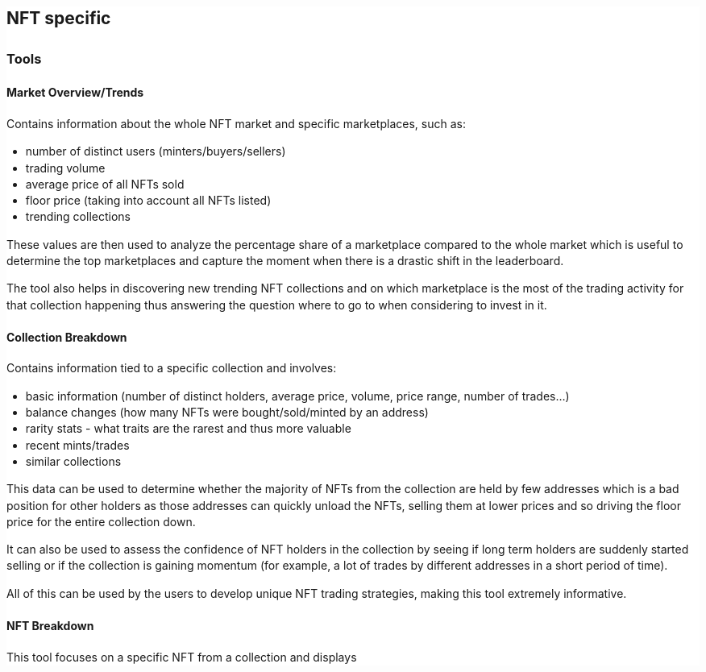 ## NFT specific

### Tools

#### Market Overview/Trends

Contains information about the whole NFT market and specific
marketplaces, such as:

-   number of distinct users (minters/buyers/sellers)
-   trading volume
-   average price of all NFTs sold
-   floor price (taking into account all NFTs listed)
-   trending collections

These values are then used to analyze the percentage share of a
marketplace compared to the whole market which is useful to determine
the top marketplaces and capture the moment when there is a drastic
shift in the leaderboard.

The tool also helps in discovering new trending NFT collections and on
which marketplace is the most of the trading activity for that
collection happening thus answering the question where to go to when
considering to invest in it.

#### Collection Breakdown

Contains information tied to a specific collection and involves:

-   basic information (number of distinct holders, average price,
    volume, price range, number of trades…)
-   balance changes (how many NFTs were bought/sold/minted by an
    address)
-   rarity stats - what traits are the rarest and thus more valuable
-   recent mints/trades
-   similar collections

This data can be used to determine whether the majority of NFTs from the
collection are held by few addresses which is a bad position for other
holders as those addresses can quickly unload the NFTs, selling them at
lower prices and so driving the floor price for the entire collection
down.

It can also be used to assess the confidence of NFT holders in the
collection by seeing if long term holders are suddenly started selling
or if the collection is gaining momentum (for example, a lot of trades
by different addresses in a short period of time).

All of this can be used by the users to develop unique NFT trading
strategies, making this tool extremely informative.

#### NFT Breakdown

This tool focuses on a specific NFT from a collection and displays
